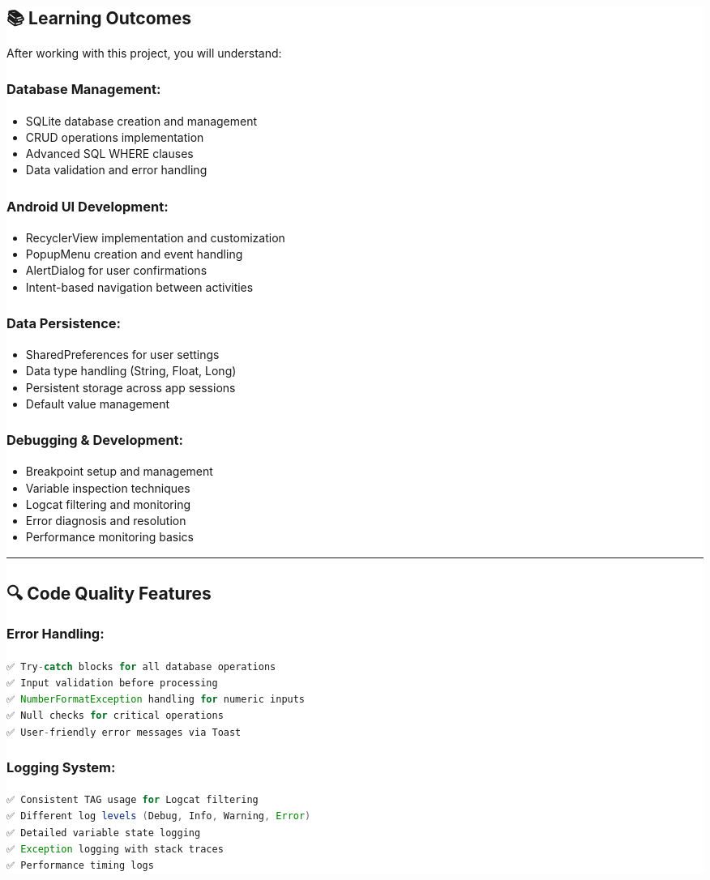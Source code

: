 
## 📚 **Learning Outcomes**

After working with this project, you will understand:

### **Database Management:**
- SQLite database creation and management
- CRUD operations implementation
- Advanced SQL WHERE clauses
- Data validation and error handling

### **Android UI Development:**
- RecyclerView implementation and customization
- PopupMenu creation and event handling
- AlertDialog for user confirmations
- Intent-based navigation between activities

### **Data Persistence:**
- SharedPreferences for user settings
- Data type handling (String, Float, Long)
- Persistent storage across app sessions
- Default value management

### **Debugging & Development:**
- Breakpoint setup and management
- Variable inspection techniques
- Logcat filtering and monitoring
- Error diagnosis and resolution
- Performance monitoring basics

---

## 🔍 **Code Quality Features**

### **Error Handling:**
```java
✅ Try-catch blocks for all database operations
✅ Input validation before processing
✅ NumberFormatException handling for numeric inputs
✅ Null checks for critical operations
✅ User-friendly error messages via Toast
```

### **Logging System:**
```java
✅ Consistent TAG usage for Logcat filtering
✅ Different log levels (Debug, Info, Warning, Error)
✅ Detailed variable state logging
✅ Exception logging with stack traces
✅ Performance timing logs
```
